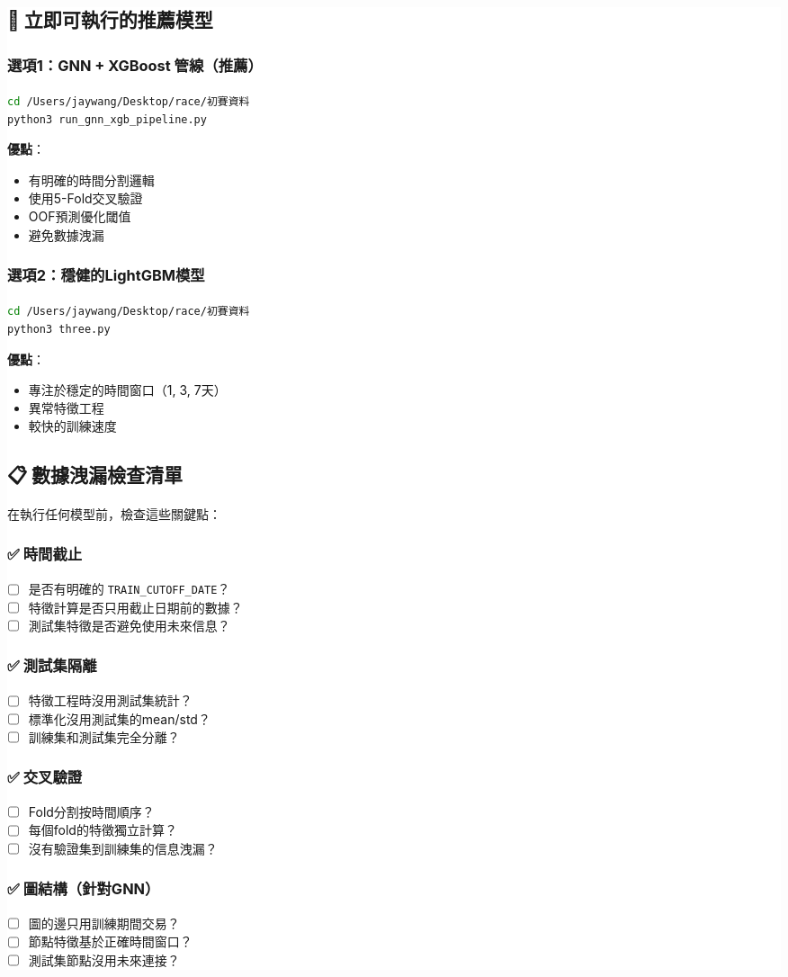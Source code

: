 ## 🚀 立即可執行的推薦模型

### 選項1：GNN + XGBoost 管線（推薦）

```bash
cd /Users/jaywang/Desktop/race/初賽資料
python3 run_gnn_xgb_pipeline.py
```

**優點**：
- 有明確的時間分割邏輯
- 使用5-Fold交叉驗證
- OOF預測優化閾值
- 避免數據洩漏

### 選項2：穩健的LightGBM模型

```bash
cd /Users/jaywang/Desktop/race/初賽資料
python3 three.py
```

**優點**：
- 專注於穩定的時間窗口（1, 3, 7天）
- 異常特徵工程
- 較快的訓練速度

## 📋 數據洩漏檢查清單

在執行任何模型前，檢查這些關鍵點：

### ✅ 時間截止
- [ ] 是否有明確的 `TRAIN_CUTOFF_DATE`？
- [ ] 特徵計算是否只用截止日期前的數據？
- [ ] 測試集特徵是否避免使用未來信息？

### ✅ 測試集隔離
- [ ] 特徵工程時沒用測試集統計？
- [ ] 標準化沒用測試集的mean/std？
- [ ] 訓練集和測試集完全分離？

### ✅ 交叉驗證
- [ ] Fold分割按時間順序？
- [ ] 每個fold的特徵獨立計算？
- [ ] 沒有驗證集到訓練集的信息洩漏？

### ✅ 圖結構（針對GNN）
- [ ] 圖的邊只用訓練期間交易？
- [ ] 節點特徵基於正確時間窗口？
- [ ] 測試集節點沒用未來連接？
